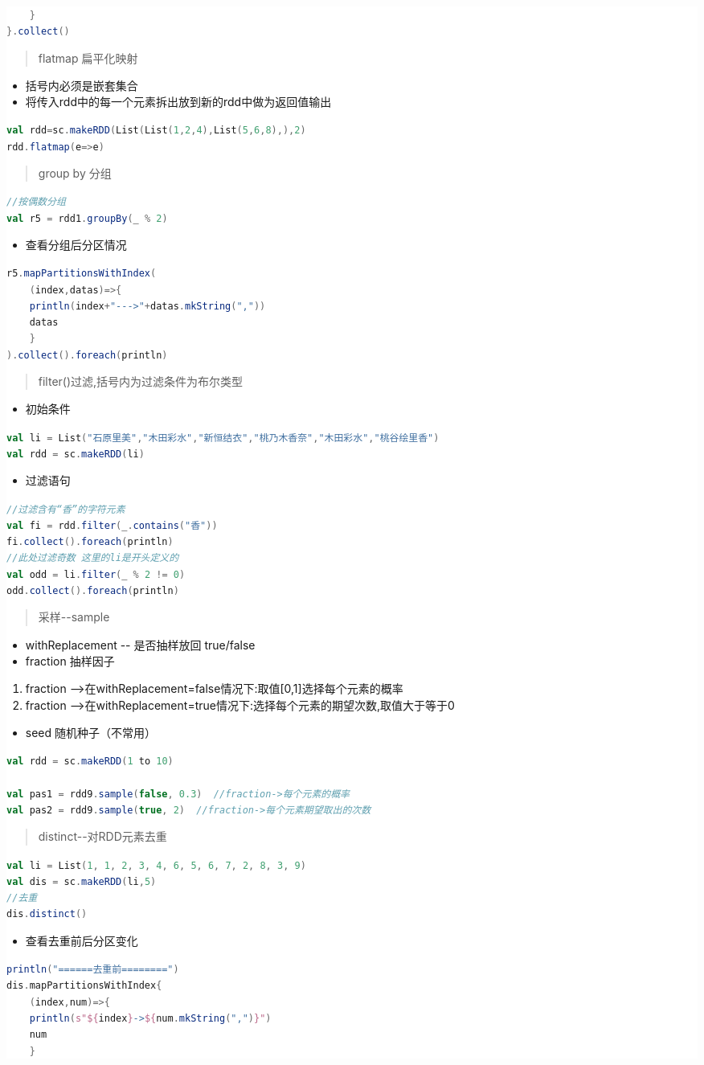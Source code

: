 ```scala
    }
}.collect()
```
>flatmap 扁平化映射
+ 括号内必须是嵌套集合
+ 将传入rdd中的每一个元素拆出放到新的rdd中做为返回值输出
```scala
val rdd=sc.makeRDD(List(List(1,2,4),List(5,6,8),),2)
rdd.flatmap(e=>e)
```
>group by 分组
```scala
//按偶数分组
val r5 = rdd1.groupBy(_ % 2)
```
+ 查看分组后分区情况
```scala
r5.mapPartitionsWithIndex(
    (index,datas)=>{
    println(index+"--->"+datas.mkString(","))
    datas
    }
).collect().foreach(println)
```
>filter()过滤,括号内为过滤条件为布尔类型
+ 初始条件
```scala
val li = List("石原里美","木田彩水","新恒结衣","桃乃木香奈","木田彩水","桃谷绘里香")
val rdd = sc.makeRDD(li)
```
+ 过滤语句
```scala
//过滤含有“香”的字符元素
val fi = rdd.filter(_.contains("香"))
fi.collect().foreach(println)
//此处过滤奇数 这里的li是开头定义的
val odd = li.filter(_ % 2 != 0)
odd.collect().foreach(println)
```
>采样--sample
+ withReplacement -- 是否抽样放回 true/false
+ fraction 抽样因子 
1. fraction -->在withReplacement=false情况下:取值[0,1]选择每个元素的概率    
2. fraction -->在withReplacement=true情况下:选择每个元素的期望次数,取值大于等于0
+ seed 随机种子（不常用）
```scala
val rdd = sc.makeRDD(1 to 10)

val pas1 = rdd9.sample(false, 0.3)  //fraction->每个元素的概率
val pas2 = rdd9.sample(true, 2)  //fraction->每个元素期望取出的次数
```
>distinct--对RDD元素去重
```scala
val li = List(1, 1, 2, 3, 4, 6, 5, 6, 7, 2, 8, 3, 9)
val dis = sc.makeRDD(li,5)
//去重
dis.distinct()
```
+ 查看去重前后分区变化
```scala
println("======去重前========")
dis.mapPartitionsWithIndex{
    (index,num)=>{
    println(s"${index}->${num.mkString(",")}")
    num
    }
```